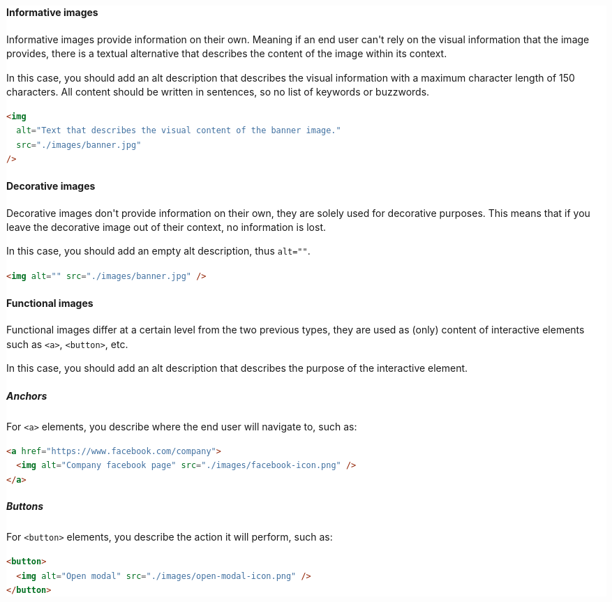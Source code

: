 #### Informative images

Informative images provide information on their own. Meaning if an end user can't rely on the visual information that
the image provides, there is a textual alternative that describes the content of the image within its context.

In this case, you should add an alt description that describes the visual information with a maximum character length of
150 characters. All content should be written in sentences, so no list of keywords or buzzwords.

```html
<img
  alt="Text that describes the visual content of the banner image."
  src="./images/banner.jpg"
/>
```

#### Decorative images

Decorative images don't provide information on their own, they are solely used for decorative purposes.
This means that if you leave the decorative image out of their context, no information is lost.

In this case, you should add an empty alt description, thus `alt=""`.

```html
<img alt="" src="./images/banner.jpg" />
```

#### Functional images

Functional images differ at a certain level from the two previous types, they are used as (only) content of interactive
elements such as `<a>`, `<button>`, etc.

In this case, you should add an alt description that describes the purpose of the interactive element.

##### Anchors

For `<a>` elements, you describe where the end user will navigate to, such as:

```html
<a href="https://www.facebook.com/company">
  <img alt="Company facebook page" src="./images/facebook-icon.png" />
</a>
```

##### Buttons

For `<button>` elements, you describe the action it will perform, such as:

```html
<button>
  <img alt="Open modal" src="./images/open-modal-icon.png" />
</button>
```
